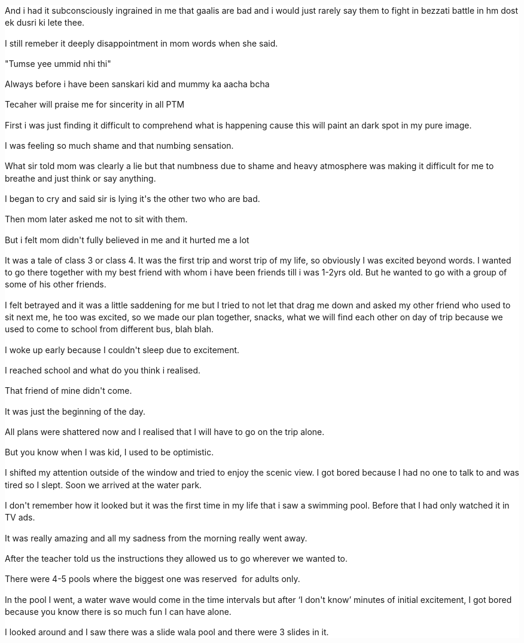 And i had it subconsciously ingrained in me that gaalis are bad and i would just rarely say them to fight in bezzati battle in hm dost ek dusri ki lete thee.

I still remeber it deeply disappointment in mom words when she said.

"Tumse yee ummid nhi thi"

Always before i have been sanskari kid and mummy ka aacha bcha

Tecaher will praise me for sincerity in all PTM

First i was just finding it difficult to comprehend what is happening cause this will paint an dark spot in my pure image.

I was feeling so much shame and that numbing sensation.

What sir told mom was clearly a lie but that numbness due to shame and heavy atmosphere was making it difficult for me to breathe and just think or say anything.

I began to cry and said sir is lying it's the other two who are bad.

Then mom later asked me not to sit with them.

But i felt mom didn't fully believed in me and it hurted me a lot 

It was a tale of class 3 or class 4. It was the first trip and worst trip of my life, so obviously I was excited beyond words. I wanted to go there together with my best friend with whom i have been friends till i was 1-2yrs old. But he wanted to go with a group of some of his other friends.

I felt betrayed and it was a little saddening for me but I tried to not let that drag me down and asked my other friend who used to sit next me, he too was excited, so we made our plan together, snacks, what we will find each other on day of trip because we used to come to school from different bus, blah blah.

I woke up early because I couldn't sleep due to excitement.

I reached school and what do you think i realised.

That friend of mine didn't come. 

It was just the beginning of the day.

All plans were shattered now and I realised that I will have to go on the trip alone.

But you know when I was kid, I used to be optimistic.

I shifted my attention outside of the window and tried to enjoy the scenic view. I got bored because I had no one to talk to and was tired so I slept. Soon we arrived at the water park.

I don't remember how it looked but it was the first time in my life that i saw a swimming pool. Before that I had only watched it in TV ads.

It was really amazing and all my sadness from the morning really went away.

After the teacher told us the instructions they allowed us to go wherever we wanted to.

There were 4-5 pools where the biggest one was reserved  for adults only.

In the pool I went, a water wave would come in the time intervals but after ‘I don't know’ minutes of initial excitement, I got bored because you know there is so much fun I can have alone.

I looked around and I saw there was a slide wala pool and there were 3 slides in it.
